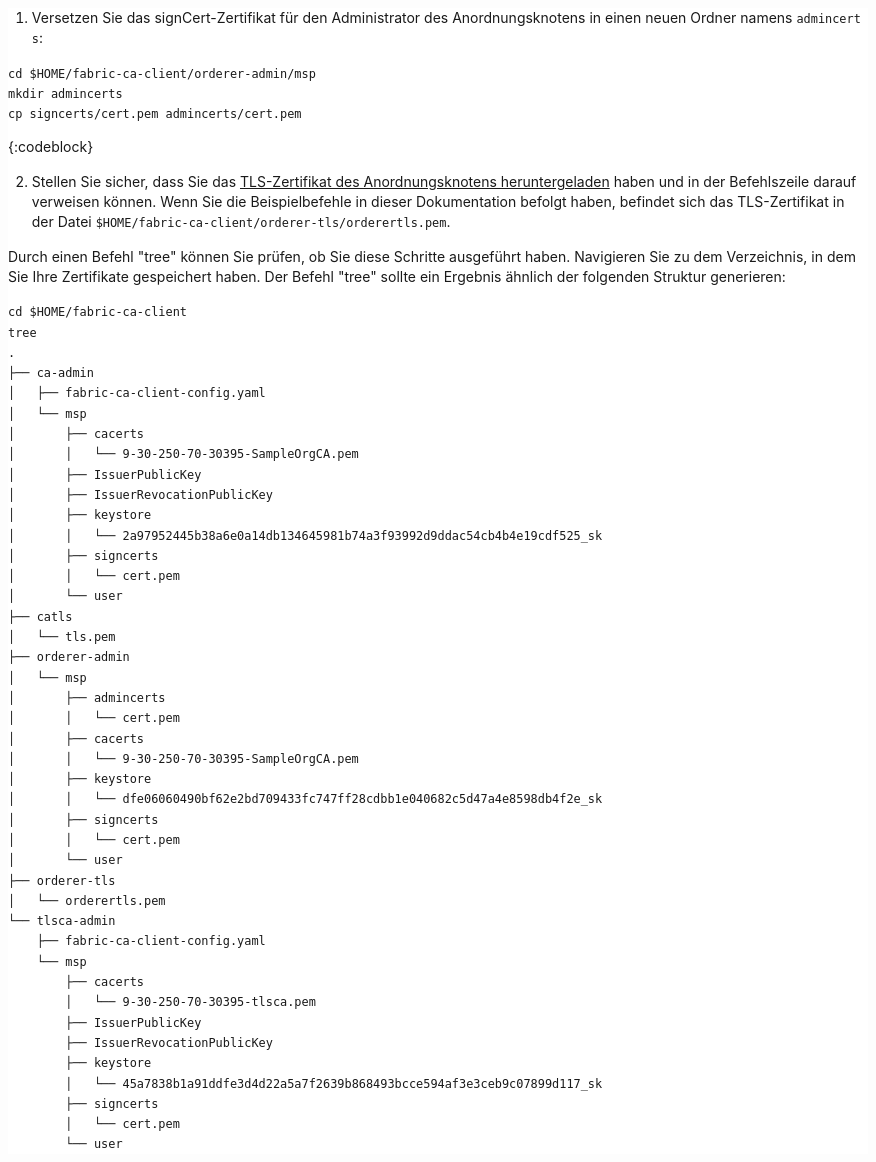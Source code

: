 1. Versetzen Sie das signCert-Zertifikat für den Administrator des Anordnungsknotens in einen neuen Ordner namens `admincerts`:

  ```
  cd $HOME/fabric-ca-client/orderer-admin/msp
  mkdir admincerts
  cp signcerts/cert.pem admincerts/cert.pem
  ```
  {:codeblock}

2. Stellen Sie sicher, dass Sie das [TLS-Zertifikat des Anordnungsknotens heruntergeladen](/docs/services/blockchain/howto/orderer_operate.html#icp-orderer-operate-tls-cert) haben und in der Befehlszeile darauf verweisen können. Wenn Sie die Beispielbefehle in dieser Dokumentation befolgt haben, befindet sich das TLS-Zertifikat in der Datei `$HOME/fabric-ca-client/orderer-tls/orderertls.pem`.

Durch einen Befehl "tree" können Sie prüfen, ob Sie diese Schritte ausgeführt haben. Navigieren Sie zu dem Verzeichnis, in dem Sie Ihre Zertifikate gespeichert haben. Der Befehl "tree" sollte ein Ergebnis ähnlich der folgenden Struktur generieren:
```
cd $HOME/fabric-ca-client
tree
.
├── ca-admin
│   ├── fabric-ca-client-config.yaml
│   └── msp
│       ├── cacerts
│       │   └── 9-30-250-70-30395-SampleOrgCA.pem
│       ├── IssuerPublicKey
│       ├── IssuerRevocationPublicKey
│       ├── keystore
│       │   └── 2a97952445b38a6e0a14db134645981b74a3f93992d9ddac54cb4b4e19cdf525_sk
│       ├── signcerts
│       │   └── cert.pem
│       └── user
├── catls
│   └── tls.pem
├── orderer-admin
│   └── msp
│       ├── admincerts
│       │   └── cert.pem
│       ├── cacerts
│       │   └── 9-30-250-70-30395-SampleOrgCA.pem
│       ├── keystore
│       │   └── dfe06060490bf62e2bd709433fc747ff28cdbb1e040682c5d47a4e8598db4f2e_sk
│       ├── signcerts
│       │   └── cert.pem
│       └── user
├── orderer-tls
│   └── orderertls.pem
└── tlsca-admin
    ├── fabric-ca-client-config.yaml
    └── msp
        ├── cacerts
        │   └── 9-30-250-70-30395-tlsca.pem
        ├── IssuerPublicKey
        ├── IssuerRevocationPublicKey
        ├── keystore
        │   └── 45a7838b1a91ddfe3d4d22a5a7f2639b868493bcce594af3e3ceb9c07899d117_sk
        ├── signcerts
        │   └── cert.pem
        └── user
```
